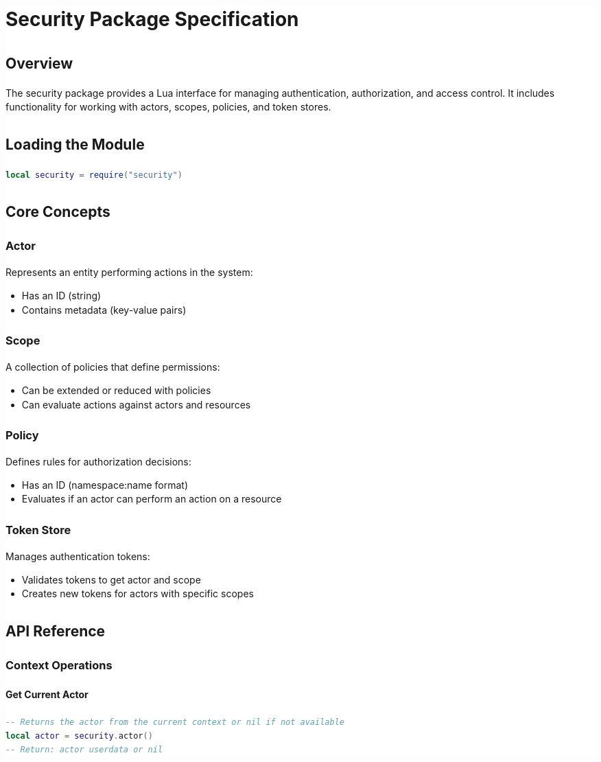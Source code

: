 # Security Package Specification

## Overview

The security package provides a Lua interface for managing authentication, authorization, and access control. It includes functionality for working with actors, scopes, policies, and token stores.

## Loading the Module

```lua
local security = require("security")
```

## Core Concepts

### Actor

Represents an entity performing actions in the system:
- Has an ID (string)
- Contains metadata (key-value pairs)

### Scope

A collection of policies that define permissions:
- Can be extended or reduced with policies
- Can evaluate actions against actors and resources

### Policy

Defines rules for authorization decisions:
- Has an ID (namespace:name format)
- Evaluates if an actor can perform an action on a resource

### Token Store

Manages authentication tokens:
- Validates tokens to get actor and scope
- Creates new tokens for actors with specific scopes

## API Reference

### Context Operations

#### Get Current Actor

```lua
-- Returns the actor from the current context or nil if not available
local actor = security.actor()
-- Return: actor userdata or nil
```
